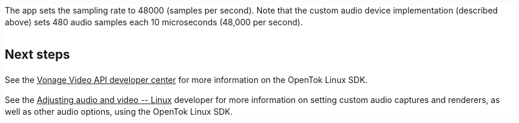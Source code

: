 The app sets the sampling rate to 48000 (samples per second). Note that the
custom audio device implementation (described above) sets 480 audio samples
each 10 microseconds (48,000 per second).

## Next steps

See the [Vonage Video API developer center](https://tokbox.com/developer/)
for more information on the OpenTok Linux SDK.

See the [Adjusting audio and video -- Linux](https://tokbox.com/developer/guides/audio-video/linux)
developer for more information on setting custom audio captures and renderers,
as well as other audio options, using the OpenTok Linux SDK.
